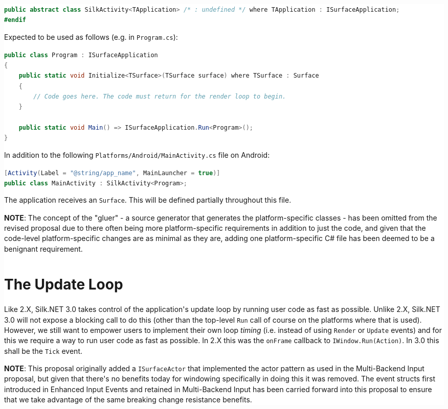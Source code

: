 ```cs
public abstract class SilkActivity<TApplication> /* : undefined */ where TApplication : ISurfaceApplication;
#endif
```

Expected to be used as follows (e.g. in `Program.cs`):
```cs
public class Program : ISurfaceApplication
{
    public static void Initialize<TSurface>(TSurface surface) where TSurface : Surface
    {
        // Code goes here. The code must return for the render loop to begin.
    }

    public static void Main() => ISurfaceApplication.Run<Program>();
}
```

In addition to the following `Platforms/Android/MainActivity.cs` file on Android:
```cs
[Activity(Label = "@string/app_name", MainLauncher = true)]
public class MainActivity : SilkActivity<Program>;
```

The application receives an `Surface`. This will be defined partially throughout this file.

**NOTE**: The concept of the "gluer" - a source generator that generates the platform-specific classes - has been
omitted from the revised proposal due to there often being more platform-specific requirements in addition to just the
code, and given that the code-level platform-specific changes are as minimal as they are, adding one platform-specific
C# file has been deemed to be a benignant requirement.

# The Update Loop

Like 2.X, Silk.NET 3.0 takes control of the application's update loop by running user code as fast as possible. Unlike
2.X, Silk.NET 3.0 will not expose a blocking call to do this (other than the top-level `Run` call of course on the
platforms where that is used). However, we still want to empower users to implement their own loop _timing_ (i.e.
instead of using `Render` or `Update` events) and for this we require a way to run user code as fast as possible.
In 2.X this was the `onFrame` callback to `IWindow.Run(Action)`. In 3.0 this shall be the `Tick` event.

**NOTE**: This proposal originally added a `ISurfaceActor` that implemented the actor pattern as used in the
Multi-Backend Input proposal, but given that there's no benefits today for windowing specifically in doing this it was
removed. The event structs first introduced in Enhanced Input Events and retained in Multi-Backend Input has been
carried forward into this proposal to ensure that we take advantage of the same breaking change resistance benefits.
